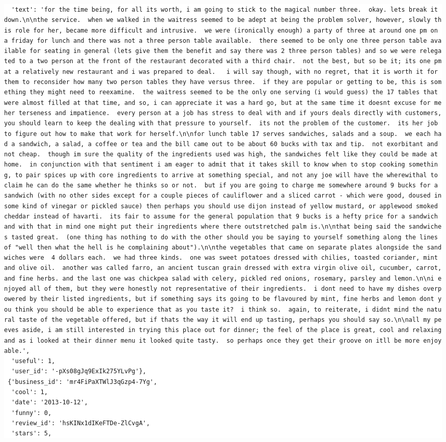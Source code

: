       'text': 'for the time being, for all its worth, i am going to stick to the magical number three.  okay. lets break it down.\n\nthe service.  when we walked in the waitress seemed to be adept at being the problem solver, however, slowly this role for her, became more difficult and intrusive.  we were (ironically enough) a party of three at around one pm on a friday for lunch and there was not a three person table available.  there seemed to be only one three person table available for seating in general (lets give them the benefit and say there was 2 three person tables) and so we were relegated to a two person at the front of the restaurant decorated with a third chair.  not the best, but so be it; its one pm at a relatively new restaurant and i was prepared to deal.   i will say though, with no regret, that it is worth it for them to reconsider how many two person tables they have versus three.  if they are popular or getting to be, this is something they might need to reexamine.  the waitress seemed to be the only one serving (i would guess) the 17 tables that were almost filled at that time, and so, i can appreciate it was a hard go, but at the same time it doesnt excuse for me her terseness and impatience.  every person at a job has stress to deal with and if yours deals directly with customers, you should learn to keep the dealing with that pressure to yourself.  its not the problem of the customer.  its her job to figure out how to make that work for herself.\n\nfor lunch table 17 serves sandwiches, salads and a soup.  we each had a sandwich, a salad, a coffee or tea and the bill came out to be about 60 bucks with tax and tip.  not exorbitant and not cheap.  though im sure the quality of the ingredients used was high, the sandwiches felt like they could be made at home.  in conjunction with that sentiment i am eager to admit that it takes skill to know when to stop cooking something, to pair spices up with core ingredients to arrive at something special, and not any joe will have the wherewithal to claim he can do the same whether he thinks so or not.  but if you are going to charge me somewhere around 9 bucks for a sandwich (with no other sides except for a couple pieces of cauliflower and a sliced carrot - which were good, doused in some kind of vinegar or pickled sauce) then perhaps you should use dijon instead of yellow mustard, or applewood smoked cheddar instead of havarti.  its fair to assume for the general population that 9 bucks is a hefty price for a sandwich and with that in mind one might put their ingredients where there outstretched palm is.\n\nthat being said the sandwiches tasted great.  (one thing has nothing to do with the other should you be saying to yourself something along the lines of "well then what the hell is he complaining about").\n\nthe vegetables that came on separate plates alongside the sandwiches were  4 dollars each.  we had three kinds.  one was sweet potatoes dressed with chilies, toasted coriander, mint and olive oil.  another was called farro, an ancient tuscan grain dressed with extra virgin olive oil, cucumber, carrot, and fine herbs. and the last one was chickpea salad with celery, pickled red onions, rosemary, parsley and lemon.\n\ni enjoyed all of them, but they were honestly not representative of their ingredients.  i dont need to have my dishes overpowered by their listed ingredients, but if something says its going to be flavoured by mint, fine herbs and lemon dont you think you should be able to experience that as you taste it?  i think so.  again, to reiterate, i didnt mind the natural taste of the vegetable offered, but if thats the way it will end up tasting, perhaps you should say so.\n\nall my peeves aside, i am still interested in trying this place out for dinner; the feel of the place is great, cool and relaxing and as i looked at their dinner menu it looked quite tasty.  so perhaps once they get their groove on itll be more enjoyable.',
      'useful': 1,
      'user_id': '-pXs08gJq9ExIk275YLvPg'},
     {'business_id': 'mr4FiPaXTWlJ3qGzp4-7Yg',
      'cool': 1,
      'date': '2013-10-12',
      'funny': 0,
      'review_id': 'hsKINx1dIKeFTDe-ZlCvgA',
      'stars': 5,

